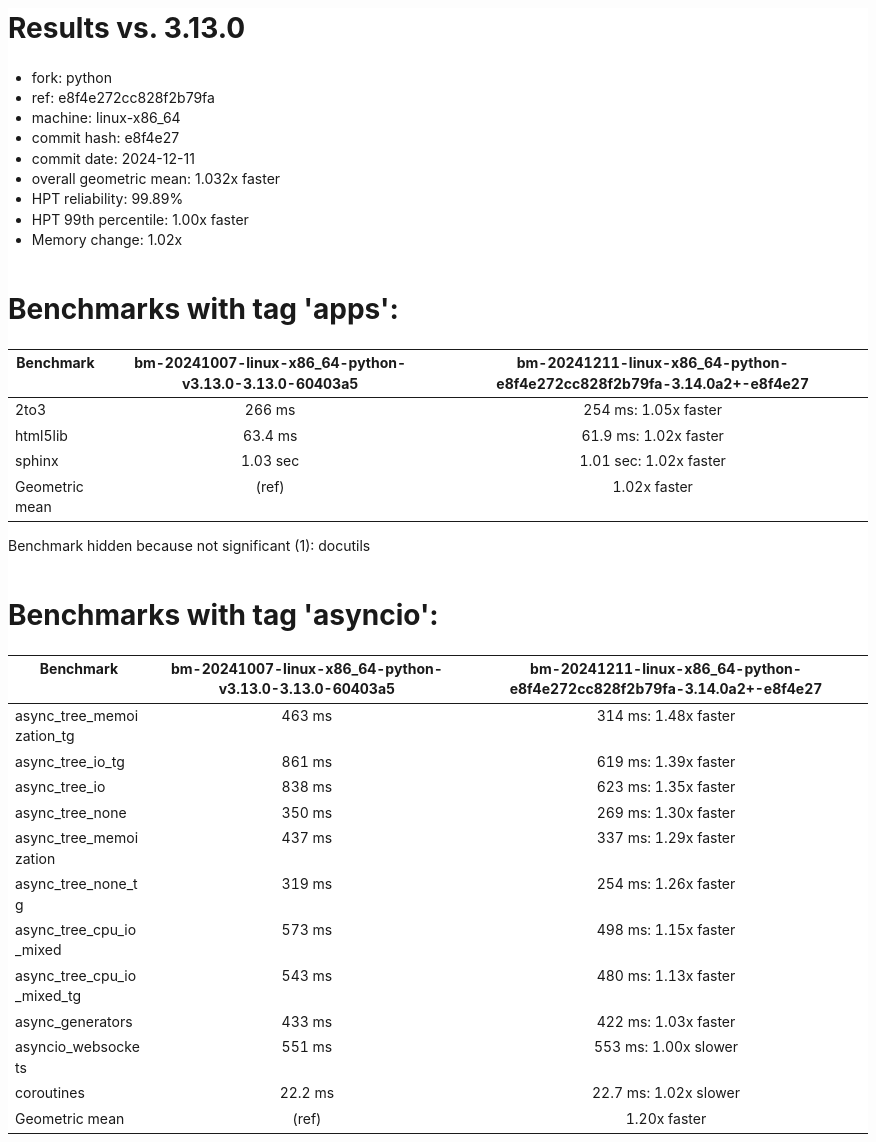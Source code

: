 # Results vs. 3.13.0

- fork: python
- ref: e8f4e272cc828f2b79fa
- machine: linux-x86_64
- commit hash: e8f4e27
- commit date: 2024-12-11
- overall geometric mean: 1.032x faster
- HPT reliability: 99.89%
- HPT 99th percentile: 1.00x faster
- Memory change: 1.02x

Benchmarks with tag 'apps':
===========================

| Benchmark      | bm-20241007-linux-x86_64-python-v3.13.0-3.13.0-60403a5 | bm-20241211-linux-x86_64-python-e8f4e272cc828f2b79fa-3.14.0a2+-e8f4e27 |
|----------------|:------------------------------------------------------:|:----------------------------------------------------------------------:|
| 2to3           | 266 ms                                                 | 254 ms: 1.05x faster                                                   |
| html5lib       | 63.4 ms                                                | 61.9 ms: 1.02x faster                                                  |
| sphinx         | 1.03 sec                                               | 1.01 sec: 1.02x faster                                                 |
| Geometric mean | (ref)                                                  | 1.02x faster                                                           |

Benchmark hidden because not significant (1): docutils

Benchmarks with tag 'asyncio':
==============================

| Benchmark                  | bm-20241007-linux-x86_64-python-v3.13.0-3.13.0-60403a5 | bm-20241211-linux-x86_64-python-e8f4e272cc828f2b79fa-3.14.0a2+-e8f4e27 |
|----------------------------|:------------------------------------------------------:|:----------------------------------------------------------------------:|
| async_tree_memoization_tg  | 463 ms                                                 | 314 ms: 1.48x faster                                                   |
| async_tree_io_tg           | 861 ms                                                 | 619 ms: 1.39x faster                                                   |
| async_tree_io              | 838 ms                                                 | 623 ms: 1.35x faster                                                   |
| async_tree_none            | 350 ms                                                 | 269 ms: 1.30x faster                                                   |
| async_tree_memoization     | 437 ms                                                 | 337 ms: 1.29x faster                                                   |
| async_tree_none_tg         | 319 ms                                                 | 254 ms: 1.26x faster                                                   |
| async_tree_cpu_io_mixed    | 573 ms                                                 | 498 ms: 1.15x faster                                                   |
| async_tree_cpu_io_mixed_tg | 543 ms                                                 | 480 ms: 1.13x faster                                                   |
| async_generators           | 433 ms                                                 | 422 ms: 1.03x faster                                                   |
| asyncio_websockets         | 551 ms                                                 | 553 ms: 1.00x slower                                                   |
| coroutines                 | 22.2 ms                                                | 22.7 ms: 1.02x slower                                                  |
| Geometric mean             | (ref)                                                  | 1.20x faster                                                           |
